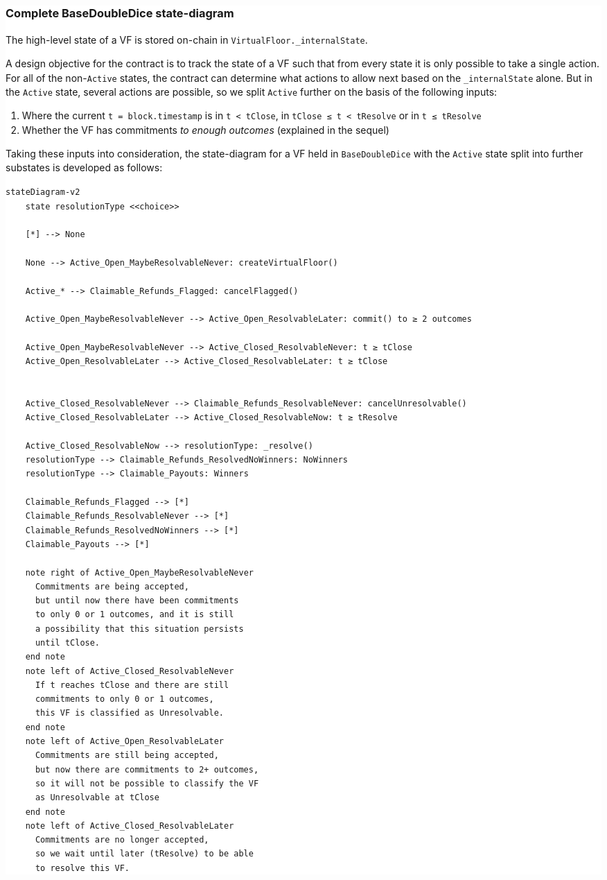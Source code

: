 ### Complete BaseDoubleDice state-diagram

The high-level state of a VF is stored on-chain in `VirtualFloor._internalState`.

A design objective for the contract is to track the state of a VF such that from every state it is only possible to take a single action. For all of the non-`Active` states, the contract can determine what actions to allow next based on the `_internalState` alone. But in the `Active` state, several actions are possible, so we split `Active` further on the basis of the following inputs:
1. Where the current `t = block.timestamp` is in `t < tClose`, in `tClose ≤ t < tResolve` or in `t ≤ tResolve`
2. Whether the VF has commitments _to enough outcomes_ (explained in the sequel)

Taking these inputs into consideration, the state-diagram for a VF held in `BaseDoubleDice` with the `Active` state split into further substates is developed as follows:

```mermaid
stateDiagram-v2
    state resolutionType <<choice>>

    [*] --> None

    None --> Active_Open_MaybeResolvableNever: createVirtualFloor()

    Active_* --> Claimable_Refunds_Flagged: cancelFlagged()

    Active_Open_MaybeResolvableNever --> Active_Open_ResolvableLater: commit() to ≥ 2 outcomes

    Active_Open_MaybeResolvableNever --> Active_Closed_ResolvableNever: t ≥ tClose
    Active_Open_ResolvableLater --> Active_Closed_ResolvableLater: t ≥ tClose


    Active_Closed_ResolvableNever --> Claimable_Refunds_ResolvableNever: cancelUnresolvable()
    Active_Closed_ResolvableLater --> Active_Closed_ResolvableNow: t ≥ tResolve

    Active_Closed_ResolvableNow --> resolutionType: _resolve()
    resolutionType --> Claimable_Refunds_ResolvedNoWinners: NoWinners
    resolutionType --> Claimable_Payouts: Winners

    Claimable_Refunds_Flagged --> [*]
    Claimable_Refunds_ResolvableNever --> [*]
    Claimable_Refunds_ResolvedNoWinners --> [*]
    Claimable_Payouts --> [*]

    note right of Active_Open_MaybeResolvableNever
      Commitments are being accepted,
      but until now there have been commitments
      to only 0 or 1 outcomes, and it is still
      a possibility that this situation persists
      until tClose.
    end note
    note left of Active_Closed_ResolvableNever
      If t reaches tClose and there are still
      commitments to only 0 or 1 outcomes,
      this VF is classified as Unresolvable.
    end note
    note left of Active_Open_ResolvableLater
      Commitments are still being accepted,
      but now there are commitments to 2+ outcomes,
      so it will not be possible to classify the VF
      as Unresolvable at tClose
    end note
    note left of Active_Closed_ResolvableLater
      Commitments are no longer accepted,
      so we wait until later (tResolve) to be able
      to resolve this VF.
```